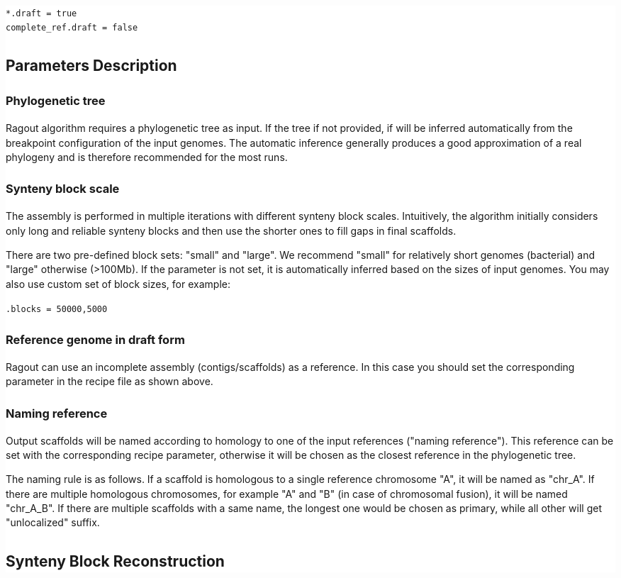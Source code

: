     *.draft = true
    complete_ref.draft = false


Parameters Description
----------------------

### Phylogenetic tree

Ragout algorithm requires a phylogenetic tree as input. If the tree
if not provided, if will be inferred automatically from the 
breakpoint configuration of the input genomes. The automatic inference
generally produces a good approximation of a real phylogeny
and is therefore recommended for the most runs.


### Synteny block scale

The assembly is performed in multiple iterations with different synteny block
scales. Intuitively, the algorithm initially considers only long and reliable
synteny blocks and then use the shorter ones to fill gaps in final scaffolds.

There are two pre-defined block sets: "small" and "large". We recommend
"small" for relatively short genomes (bacterial) and "large" otherwise 
(>100Mb). If the parameter is not set, it is automatically inferred
based on the sizes of input genomes. You may also use
custom set of block sizes, for example:

    .blocks = 50000,5000


### Reference genome in draft form

Ragout can use an incomplete assembly (contigs/scaffolds) as a reference.
In this case you should set the corresponding parameter in the recipe file
as shown above.


### Naming reference

Output scaffolds will be named according to homology to one of the input 
references ("naming reference"). This reference can be set with the corresponding
recipe parameter, otherwise it will be chosen as the closest reference in the
phylogenetic tree. 

The naming rule is as follows. If a scaffold is homologous
to a single reference chromosome "A", it will be named as "chr_A". If there
are multiple homologous chromosomes, for example "A" and "B" (in case of 
chromosomal fusion), it will be named "chr_A_B". If there are multiple
scaffolds with a same name, the longest one would be chosen as primary,
while all other will get "unlocalized" suffix.


Synteny Block Reconstruction
----------------------------
